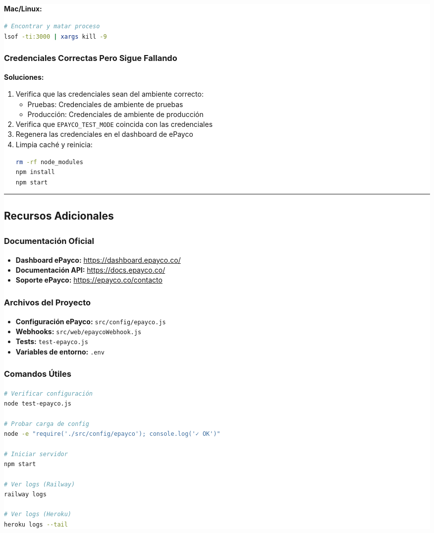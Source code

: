 **Mac/Linux:**
```bash
# Encontrar y matar proceso
lsof -ti:3000 | xargs kill -9
```

### Credenciales Correctas Pero Sigue Fallando

**Soluciones:**
1. Verifica que las credenciales sean del ambiente correcto:
   - Pruebas: Credenciales de ambiente de pruebas
   - Producción: Credenciales de ambiente de producción
2. Verifica que `EPAYCO_TEST_MODE` coincida con las credenciales
3. Regenera las credenciales en el dashboard de ePayco
4. Limpia caché y reinicia:
   ```bash
   rm -rf node_modules
   npm install
   npm start
   ```

---

## Recursos Adicionales

### Documentación Oficial
- **Dashboard ePayco:** https://dashboard.epayco.co/
- **Documentación API:** https://docs.epayco.co/
- **Soporte ePayco:** https://epayco.co/contacto

### Archivos del Proyecto
- **Configuración ePayco:** `src/config/epayco.js`
- **Webhooks:** `src/web/epaycoWebhook.js`
- **Tests:** `test-epayco.js`
- **Variables de entorno:** `.env`

### Comandos Útiles

```bash
# Verificar configuración
node test-epayco.js

# Probar carga de config
node -e "require('./src/config/epayco'); console.log('✓ OK')"

# Iniciar servidor
npm start

# Ver logs (Railway)
railway logs

# Ver logs (Heroku)
heroku logs --tail
```
